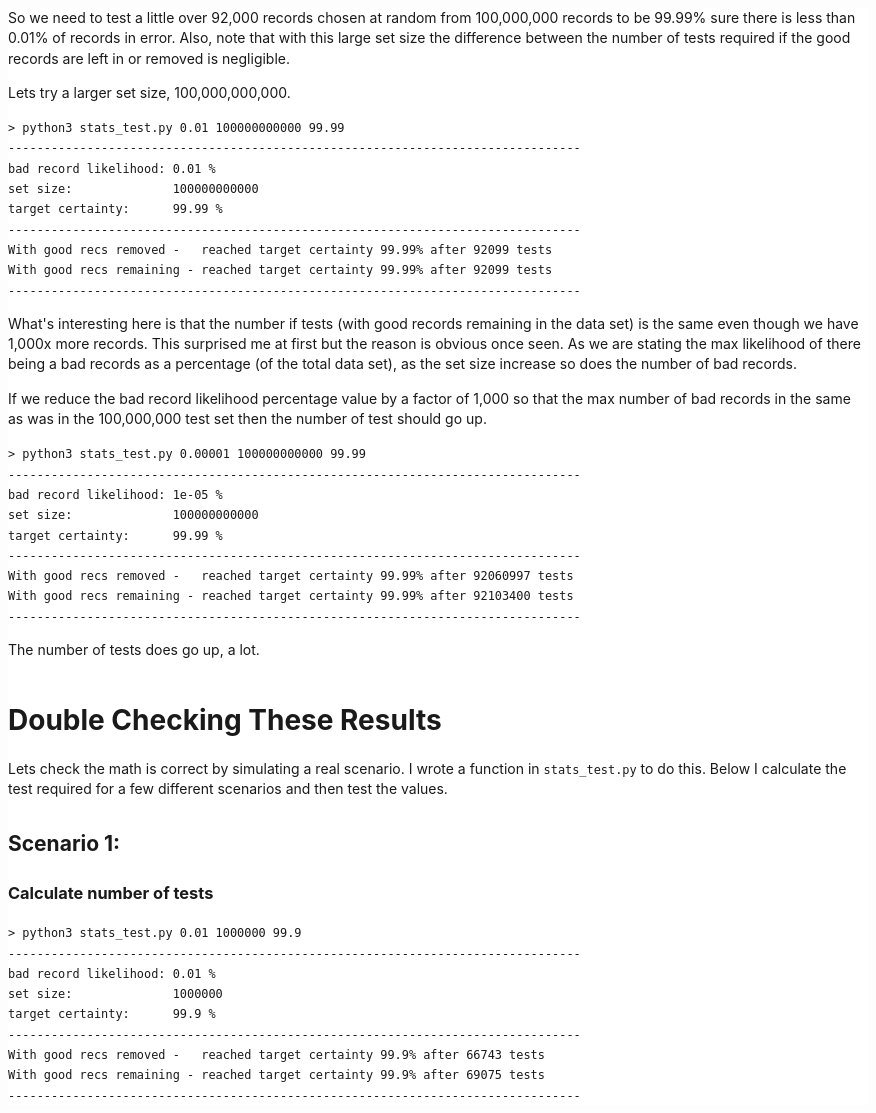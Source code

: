 So we need to test a little over 92,000 records chosen at random from 100,000,000 records to be 99.99% sure there is less than 0.01% of records in error.  Also, note that with this large set size the difference between the number of tests required if the good records are left in or removed is negligible.

Lets try a larger set size, 100,000,000,000.

```
> python3 stats_test.py 0.01 100000000000 99.99
--------------------------------------------------------------------------------
bad record likelihood: 0.01 %
set size:              100000000000
target certainty:      99.99 %
--------------------------------------------------------------------------------
With good recs removed -   reached target certainty 99.99% after 92099 tests
With good recs remaining - reached target certainty 99.99% after 92099 tests
--------------------------------------------------------------------------------
```

What's interesting here is that the number if tests (with good records remaining in the data set) is the same even though we have 1,000x more records.  This surprised me at first but the reason is obvious once seen.  As we are stating the max likelihood of there being a bad records as a percentage (of the total data set), as the set size increase so does the number of bad records.

If we reduce the bad record likelihood percentage value by a factor of 1,000 so that the max number of bad records in the same as was in the 100,000,000 test set then the number of test should go up.

```
> python3 stats_test.py 0.00001 100000000000 99.99
--------------------------------------------------------------------------------
bad record likelihood: 1e-05 %
set size:              100000000000
target certainty:      99.99 %
--------------------------------------------------------------------------------
With good recs removed -   reached target certainty 99.99% after 92060997 tests
With good recs remaining - reached target certainty 99.99% after 92103400 tests
--------------------------------------------------------------------------------
```

The number of tests does go up, a lot.

# Double Checking These Results

Lets check the math is correct by simulating a real scenario.  I wrote a function in `stats_test.py` to do this.  Below I calculate the test required for a few different scenarios and then test the values.

## Scenario 1:

### Calculate number of tests

```
> python3 stats_test.py 0.01 1000000 99.9
--------------------------------------------------------------------------------
bad record likelihood: 0.01 %
set size:              1000000
target certainty:      99.9 %
--------------------------------------------------------------------------------
With good recs removed -   reached target certainty 99.9% after 66743 tests
With good recs remaining - reached target certainty 99.9% after 69075 tests
--------------------------------------------------------------------------------
```
